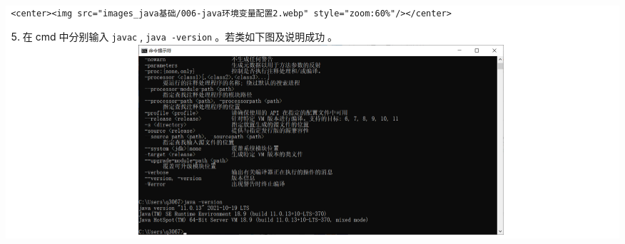      <center><img src="images_java基础/006-java环境变量配置2.webp" style="zoom:60%"/></center>

5. 在 cmd 中分别输入 `javac` , `java -version` 。若类如下图及说明成功 。
   <center><img src="images_java基础/007-jdk安装测试.webp" style="zoom:50%"/></center>
